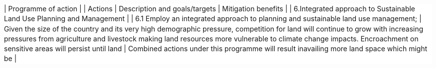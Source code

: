 | Programme of action                                                                                                                                                                                                                                                                                                                                                                                                                                                                                                                                 	|                                                                                                                                                                                           	| Actions                                                                                                                                                                                                                                                                  	| Description and goals/targets                                                                                                                                                                                                                                                                                                                                                                                                                                                                                                                                                                                                                                                                                                                                                                                                                                                                                                                                                                                                                                                                                                       	| Mitigation benefits                                                                                                                                                                                                                                                                                         	|
| 6.Integrated approach to Sustainable Land Use Planning and Management                                                                                                                                                                                                                                                                                                                                                                                                                                                                               	|                                                                                                                                                                                           	| 6.1 Employ an integrated approach to planning and sustainable land use management;                                                                                                                                                                                       	| Given  the  size  of  the  country  and  its very      high      demographic      pressure, competition  for  land  will  continue  to grow   with   increasing   pressures   from agriculture   and   livestock  making   land resources  more  vulnerable  to  climate change     impacts.     Encroachment     on sensitive   areas   will   persist   until   land                                                                                                                                                                                                                                                                                                                                                                                                                                                                                                                                                                                                                                                                                                                                                              	| Combined actions     under this programme will result               inavailing     more land           space which might be                                                                                                                                                                                 	|